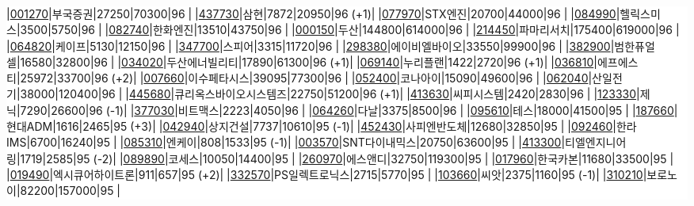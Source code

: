 |[001270](https://finance.daum.net/quotes/A001270)|부국증권|27250|70300|96 |
|[437730](https://finance.daum.net/quotes/A437730)|삼현|7872|20950|96 (+1)|
|[077970](https://finance.daum.net/quotes/A077970)|STX엔진|20700|44000|96 |
|[084990](https://finance.daum.net/quotes/A084990)|헬릭스미스|3500|5750|96 |
|[082740](https://finance.daum.net/quotes/A082740)|한화엔진|13510|43750|96 |
|[000150](https://finance.daum.net/quotes/A000150)|두산|144800|614000|96 |
|[214450](https://finance.daum.net/quotes/A214450)|파마리서치|175400|619000|96 |
|[064820](https://finance.daum.net/quotes/A064820)|케이프|5130|12150|96 |
|[347700](https://finance.daum.net/quotes/A347700)|스피어|3315|11720|96 |
|[298380](https://finance.daum.net/quotes/A298380)|에이비엘바이오|33550|99900|96 |
|[382900](https://finance.daum.net/quotes/A382900)|범한퓨얼셀|16580|32800|96 |
|[034020](https://finance.daum.net/quotes/A034020)|두산에너빌리티|17890|61300|96 (+1)|
|[069140](https://finance.daum.net/quotes/A069140)|누리플랜|1422|2720|96 (+1)|
|[036810](https://finance.daum.net/quotes/A036810)|에프에스티|25972|33700|96 (+2)|
|[007660](https://finance.daum.net/quotes/A007660)|이수페타시스|39095|77300|96 |
|[052400](https://finance.daum.net/quotes/A052400)|코나아이|15090|49600|96 |
|[062040](https://finance.daum.net/quotes/A062040)|산일전기|38000|120400|96 |
|[445680](https://finance.daum.net/quotes/A445680)|큐리옥스바이오시스템즈|22750|51200|96 (+1)|
|[413630](https://finance.daum.net/quotes/A413630)|씨피시스템|2420|2830|96 |
|[123330](https://finance.daum.net/quotes/A123330)|제닉|7290|26600|96 (-1)|
|[377030](https://finance.daum.net/quotes/A377030)|비트맥스|2223|4050|96 |
|[064260](https://finance.daum.net/quotes/A064260)|다날|3375|8500|96 |
|[095610](https://finance.daum.net/quotes/A095610)|테스|18000|41500|95 |
|[187660](https://finance.daum.net/quotes/A187660)|현대ADM|1616|2465|95 (+3)|
|[042940](https://finance.daum.net/quotes/A042940)|상지건설|7737|10610|95 (-1)|
|[452430](https://finance.daum.net/quotes/A452430)|사피엔반도체|12680|32850|95 |
|[092460](https://finance.daum.net/quotes/A092460)|한라IMS|6700|16240|95 |
|[085310](https://finance.daum.net/quotes/A085310)|엔케이|808|1533|95 (-1)|
|[003570](https://finance.daum.net/quotes/A003570)|SNT다이내믹스|20750|63600|95 |
|[413300](https://finance.daum.net/quotes/A413300)|티엘엔지니어링|1719|2585|95 (-2)|
|[089890](https://finance.daum.net/quotes/A089890)|코세스|10050|14400|95 |
|[260970](https://finance.daum.net/quotes/A260970)|에스앤디|32750|119300|95 |
|[017960](https://finance.daum.net/quotes/A017960)|한국카본|11680|33500|95 |
|[019490](https://finance.daum.net/quotes/A019490)|엑시큐어하이트론|911|657|95 (+2)|
|[332570](https://finance.daum.net/quotes/A332570)|PS일렉트로닉스|2715|5770|95 |
|[103660](https://finance.daum.net/quotes/A103660)|씨앗|2375|1160|95 (-1)|
|[310210](https://finance.daum.net/quotes/A310210)|보로노이|82200|157000|95 |
